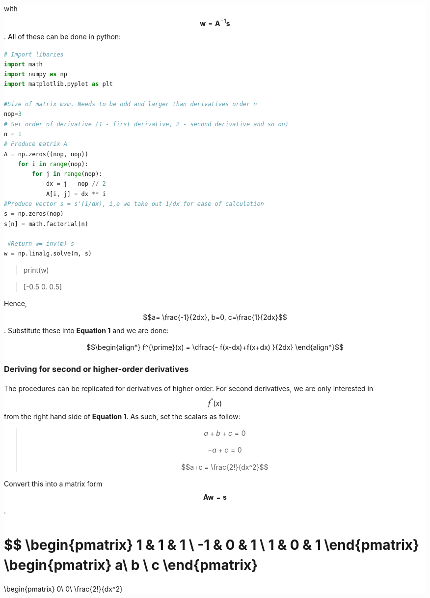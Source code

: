 

with $$\mathbf{w}=\mathbf{A}^{-1} \mathbf{s}$$. All of these can be done in python:

```python
# Import libaries
import math
import numpy as np
import matplotlib.pyplot as plt

#Size of matrix mxm. Needs to be odd and larger than derivatives order n
nop=3
# Set order of derivative (1 - first derivative, 2 - second derivative and so on)
n = 1
# Produce matrix A
A = np.zeros((nop, nop))
    for i in range(nop):
        for j in range(nop):
            dx = j - nop // 2
            A[i, j] = dx ** i
#Produce vector s = s'(1/dx), i,e we take out 1/dx for ease of calculation
s = np.zeros(nop)
s[n] = math.factorial(n)
    
 #Return w= inv(m) s
w = np.linalg.solve(m, s)
```
> print(w)

> [-0.5  0.   0.5]


Hence, $$a= \frac{-1}{2dx}, b=0, c=\frac{1}{2dx}$$. Substitute these into **Equation 1** and we are done:

$$\begin{align*}
f^{\prime}(x) = \dfrac{- f(x-dx)+f(x+dx) }{2dx}
\end{align*}$$

### Deriving for second or higher-order derivatives

The procedures can be replicated for derivatives of higher order. For second derivatives, we are only interested in $$f^{\prime\prime} (x)$$ from the right hand side of **Equation 1**. As such, set the scalars as follow:

>$$a+b+c=0$$
>
>$$-a+c = 0$$
>
>$$a+c  = \frac{2!}{dx^2}$$

Convert this into a matrix form $$\mathbf{A}\mathbf{w}= \mathbf{s}$$. 

$$
\begin{pmatrix}
  1 & 1 & 1 \\
  -1 & 0 & 1 \\
  1 & 0 & 1
 \end{pmatrix}
\begin{pmatrix}
  a\\
 b \\
 c
 \end{pmatrix}
 =
 \begin{pmatrix}
  0\\
  0\\
 \frac{2!}{dx^2}